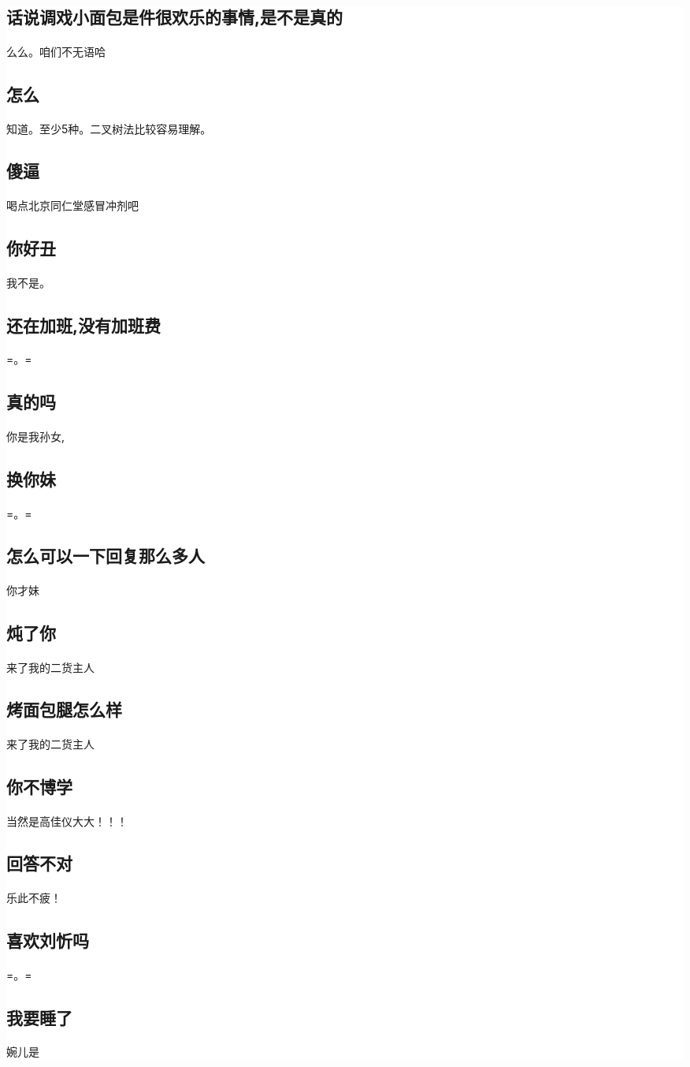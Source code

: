 ## 话说调戏小面包是件很欢乐的事情,是不是真的
么么。咱们不无语哈

## 怎么
知道。至少5种。二叉树法比较容易理解。

## 傻逼
喝点北京同仁堂感冒冲剂吧

## 你好丑
我不是。

## 还在加班,没有加班费
=。=

## 真的吗
你是我孙女,

## 换你妹
=。=

## 怎么可以一下回复那么多人
你才妹

## 炖了你
来了我的二货主人

## 烤面包腿怎么样
来了我的二货主人

## 你不博学
当然是高佳仪大大！！！

## 回答不对
乐此不疲！

## 喜欢刘忻吗
=。=

## 我要睡了
婉儿是
